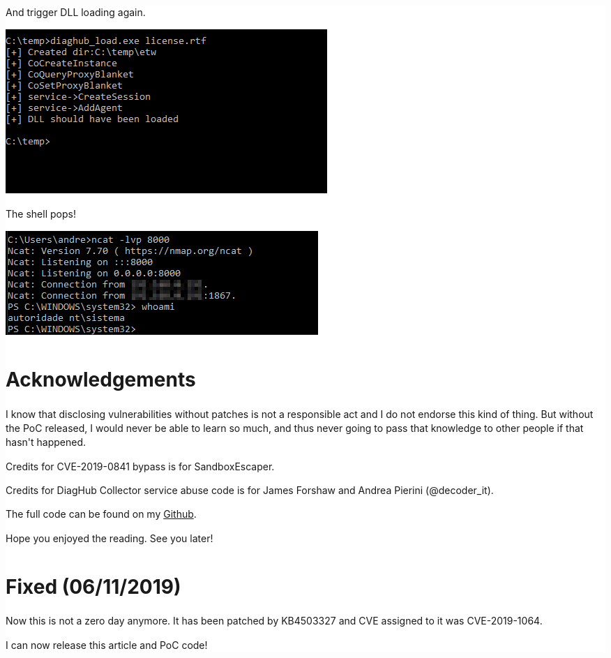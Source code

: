 And trigger DLL loading again.

![Screenshot](/assets/cvebypass_14.png)

The shell pops!

![Screenshot](/assets/cvebypass_15.png)



# Acknowledgements

I know that disclosing vulnerabilities without patches is not a responsible act and I do not endorse this kind of thing. But without the PoC released, I would never be able to learn so much, and thus never going to pass that knowledge to other people if that hasn't happened.

Credits for CVE-2019-0841 bypass is for SandboxEscaper.

Credits for DiagHub Collector service abuse code is for James Forshaw and Andrea Pierini (@decoder_it).

The full code can be found on my [Github](https://github.com/0x00-0x00/CVE-2019-0841-BYPASS). 

Hope you enjoyed the reading. See you later!


# Fixed (06/11/2019)

Now this is not a zero day anymore. It has been patched by KB4503327 and CVE assigned to it was CVE-2019-1064.

I can now release this article and PoC code!